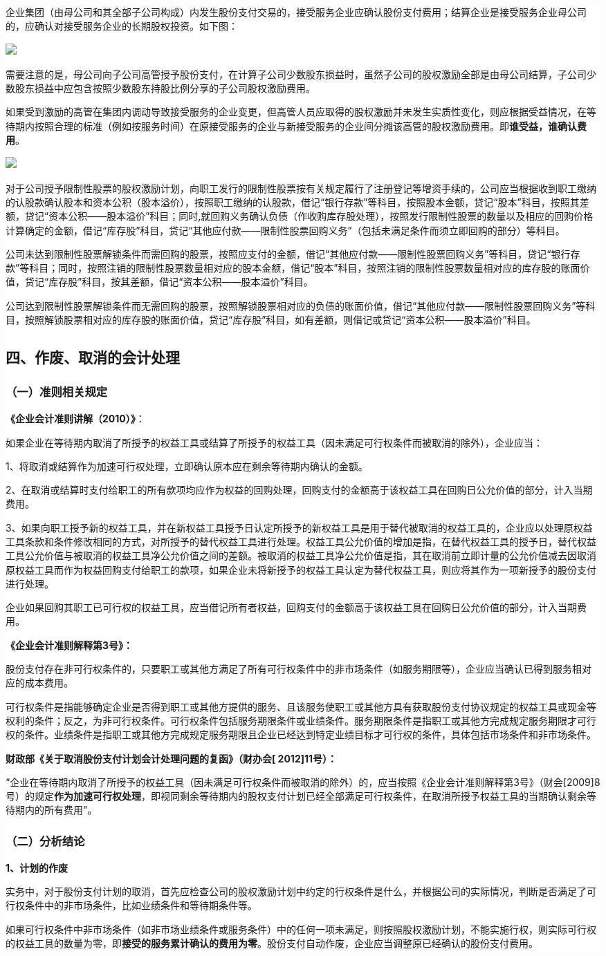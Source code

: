 企业集团（由母公司和其全部子公司构成）内发生股份支付交易的，接受服务企业应确认股份支付费用；结算企业是接受服务企业母公司的，应确认对接受服务企业的长期股权投资。如下图：

![](media/88cabb83e62ec1e9307697e7216fa782.png)

需要注意的是，母公司向子公司高管授予股份支付，在计算子公司少数股东损益时，虽然子公司的股权激励全部是由母公司结算，子公司少数股东损益中应包含按照少数股东持股比例分享的子公司股权激励费用。

如果受到激励的高管在集团内调动导致接受服务的企业变更，但高管人员应取得的股权激励并未发生实质性变化，则应根据受益情况，在等待期内按照合理的标准（例如按服务时间）在原接受服务的企业与新接受服务的企业间分摊该高管的股权激励费用。即**谁受益，谁确认费用**。

![](media/d94d7f76ed9b777bcf5accccef4e83d8.png)

对于公司授予限制性股票的股权激励计划，向职工发行的限制性股票按有关规定履行了注册登记等增资手续的，公司应当根据收到职工缴纳的认股款确认股本和资本公积（股本溢价），按照职工缴纳的认股款，借记“银行存款”等科目，按照股本金额，贷记“股本”科目，按照其差额，贷记“资本公积——股本溢价”科目；同时,就回购义务确认负债（作收购库存股处理），按照发行限制性股票的数量以及相应的回购价格计算确定的金额，借记“库存股”科目，贷记“其他应付款——限制性股票回购义务”（包括未满足条件而须立即回购的部分）等科目。

公司未达到限制性股票解锁条件而需回购的股票，按照应支付的金额，借记“其他应付款——限制性股票回购义务”等科目，贷记“银行存款”等科目；同时，按照注销的限制性股票数量相对应的股本金额，借记“股本”科目，按照注销的限制性股票数量相对应的库存股的账面价值，贷记“库存股”科目，按其差额，借记“资本公积——股本溢价”科目。

公司达到限制性股票解锁条件而无需回购的股票，按照解锁股票相对应的负债的账面价值，借记“其他应付款——限制性股票回购义务”等科目，按照解锁股票相对应的库存股的账面价值，贷记“库存股”科目，如有差额，则借记或贷记“资本公积——股本溢价”科目。

## 四、作废、取消的会计处理

### （一）准则相关规定

**《企业会计准则讲解（2010）》**：

如果企业在等待期内取消了所授予的权益工具或结算了所授予的权益工具（因未满足可行权条件而被取消的除外），企业应当：

1、将取消或结算作为加速可行权处理，立即确认原本应在剩余等待期内确认的金额。

2、在取消或结算时支付给职工的所有款项均应作为权益的回购处理，回购支付的金额高于该权益工具在回购日公允价值的部分，计入当期费用。

3、如果向职工授予新的权益工具，并在新权益工具授予日认定所授予的新权益工具是用于替代被取消的权益工具的，企业应以处理原权益工具条款和条件修改相同的方式，对所授予的替代权益工具进行处理。权益工具公允价值的增加是指，在替代权益工具的授予日，替代权益工具公允价值与被取消的权益工具净公允价值之间的差额。被取消的权益工具净公允价值是指，其在取消前立即计量的公允价值减去因取消原权益工具而作为权益回购支付给职工的款项，如果企业未将新授予的权益工具认定为替代权益工具，则应将其作为一项新授予的股份支付进行处理。

企业如果回购其职工已可行权的权益工具，应当借记所有者权益，回购支付的金额高于该权益工具在回购日公允价值的部分，计入当期费用。

**《企业会计准则解释第3号》：**

股份支付存在非可行权条件的，只要职工或其他方满足了所有可行权条件中的非市场条件（如服务期限等），企业应当确认已得到服务相对应的成本费用。

可行权条件是指能够确定企业是否得到职工或其他方提供的服务、且该服务使职工或其他方具有获取股份支付协议规定的权益工具或现金等权利的条件；反之，为非可行权条件。可行权条件包括服务期限条件或业绩条件。服务期限条件是指职工或其他方完成规定服务期限才可行权的条件。业绩条件是指职工或其他方完成规定服务期限且企业已经达到特定业绩目标才可行权的条件，具体包括市场条件和非市场条件。

**财政部《关于取消股份支付计划会计处理问题的复函》（财办会[ 2012]11号）：**

“企业在等待期内取消了所授予的权益工具（因未满足可行权条件而被取消的除外）的，应当按照《企业会计准则解释第3号》（财会[2009]8号）的规定**作为加速可行权处理**，即视同剩余等待期内的股权支付计划已经全部满足可行权条件，在取消所授予权益工具的当期确认剩余等待期内的所有费用”。

### （二）分析结论

**1、计划的作废**

实务中，对于股份支付计划的取消，首先应检查公司的股权激励计划中约定的行权条件是什么，并根据公司的实际情况，判断是否满足了可行权条件中的非市场条件，比如业绩条件和等待期条件等。

如果可行权条件中非市场条件（如非市场业绩条件或服务条件）中的任何一项未满足，则按照股权激励计划，不能实施行权，则实际可行权的权益工具的数量为零，即**接受的服务累计确认的费用为零**。股份支付自动作废，企业应当调整原已经确认的股份支付费用。
